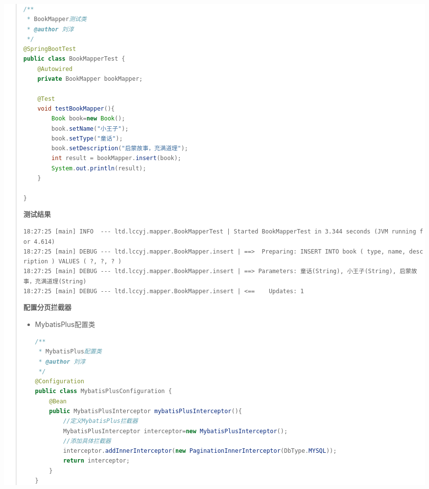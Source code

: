 > ```java
> /**
>  * BookMapper测试类
>  * @author 刘淳
>  */
> @SpringBootTest
> public class BookMapperTest {
>     @Autowired
>     private BookMapper bookMapper;
> 
>     @Test
>     void testBookMapper(){
>         Book book=new Book();
>         book.setName("小王子");
>         book.setType("童话");
>         book.setDescription("启蒙故事，充满道理");
>         int result = bookMapper.insert(book);
>         System.out.println(result);
>     }
> 
> }
> ```
>
> **测试结果**
>
> ```shell
> 18:27:25 [main] INFO  --- ltd.lccyj.mapper.BookMapperTest | Started BookMapperTest in 3.344 seconds (JVM running for 4.614)
> 18:27:25 [main] DEBUG --- ltd.lccyj.mapper.BookMapper.insert | ==>  Preparing: INSERT INTO book ( type, name, description ) VALUES ( ?, ?, ? )
> 18:27:25 [main] DEBUG --- ltd.lccyj.mapper.BookMapper.insert | ==> Parameters: 童话(String), 小王子(String), 启蒙故事，充满道理(String)
> 18:27:25 [main] DEBUG --- ltd.lccyj.mapper.BookMapper.insert | <==    Updates: 1
> ```
>
> **配置分页拦截器**
>
> * MybatisPlus配置类
>
>   ```java
>   /**
>    * MybatisPlus配置类
>    * @author 刘淳
>    */
>   @Configuration
>   public class MybatisPlusConfiguration {
>       @Bean
>       public MybatisPlusInterceptor mybatisPlusInterceptor(){
>           //定义MybatisPlus拦截器
>           MybatisPlusInterceptor interceptor=new MybatisPlusInterceptor();
>           //添加具体拦截器
>           interceptor.addInnerInterceptor(new PaginationInnerInterceptor(DbType.MYSQL));
>           return interceptor;
>       }
>   }
>   ```
